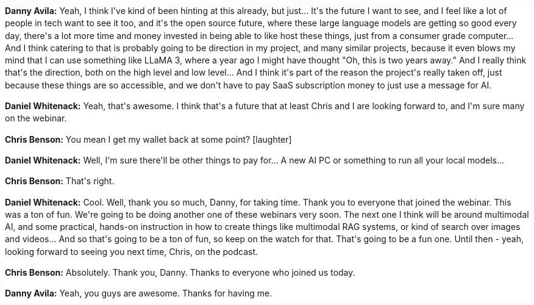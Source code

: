 **Danny Avila:** Yeah, I think I've kind of been hinting at this already, but just... It's the future I want to see, and I feel like a lot of people in tech want to see it too, and it's the open source future, where these large language models are getting so good every day, there's a lot more time and money invested in being able to like host these things, just from a consumer grade computer... And I think catering to that is probably going to be direction in my project, and many similar projects, because it even blows my mind that I can use something like LLaMA 3, where a year ago I might have thought "Oh, this is two years away." And I really think that's the direction, both on the high level and low level... And I think it's part of the reason the project's really taken off, just because these things are so accessible, and we don't have to pay SaaS subscription money to just use a message for AI.

**Daniel Whitenack:** Yeah, that's awesome. I think that's a future that at least Chris and I are looking forward to, and I'm sure many on the webinar.

**Chris Benson:** You mean I get my wallet back at some point? \[laughter\]

**Daniel Whitenack:** Well, I'm sure there'll be other things to pay for... A new AI PC or something to run all your local models...

**Chris Benson:** That's right.

**Daniel Whitenack:** Cool. Well, thank you so much, Danny, for taking time. Thank you to everyone that joined the webinar. This was a ton of fun. We're going to be doing another one of these webinars very soon. The next one I think will be around multimodal AI, and some practical, hands-on instruction in how to create things like multimodal RAG systems, or kind of search over images and videos... And so that's going to be a ton of fun, so keep on the watch for that. That's going to be a fun one. Until then - yeah, looking forward to seeing you next time, Chris, on the podcast.

**Chris Benson:** Absolutely. Thank you, Danny. Thanks to everyone who joined us today.

**Danny Avila:** Yeah, you guys are awesome. Thanks for having me.

